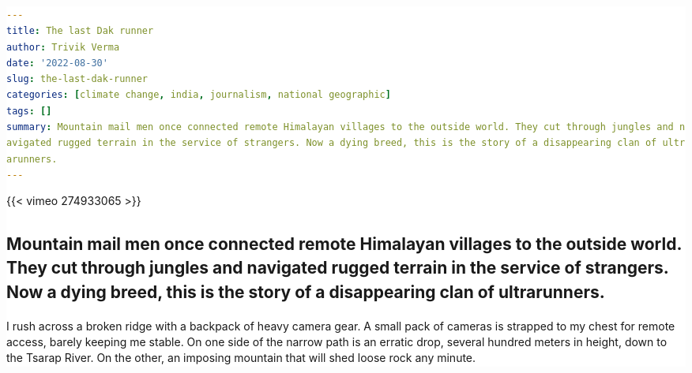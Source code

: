 ```yaml
---
title: The last Dak runner
author: Trivik Verma
date: '2022-08-30'
slug: the-last-dak-runner
categories: [climate change, india, journalism, national geographic]
tags: []
summary: Mountain mail men once connected remote Himalayan villages to the outside world. They cut through jungles and navigated rugged terrain in the service of strangers. Now a dying breed, this is the story of a disappearing clan of ultrarunners.
---
```


{{< vimeo 274933065 >}}


## Mountain mail men once connected remote Himalayan villages to the outside world. They cut through jungles and navigated rugged terrain in the service of strangers. Now a dying breed, this is the story of a disappearing clan of ultrarunners.

I rush across a broken ridge with a backpack of heavy camera gear. A small pack of cameras is strapped to my chest for remote access, barely keeping me stable. On one side of the narrow path is an erratic drop, several hundred meters in height, down to the Tsarap River. On the other, an imposing mountain that will shed loose rock any minute.

